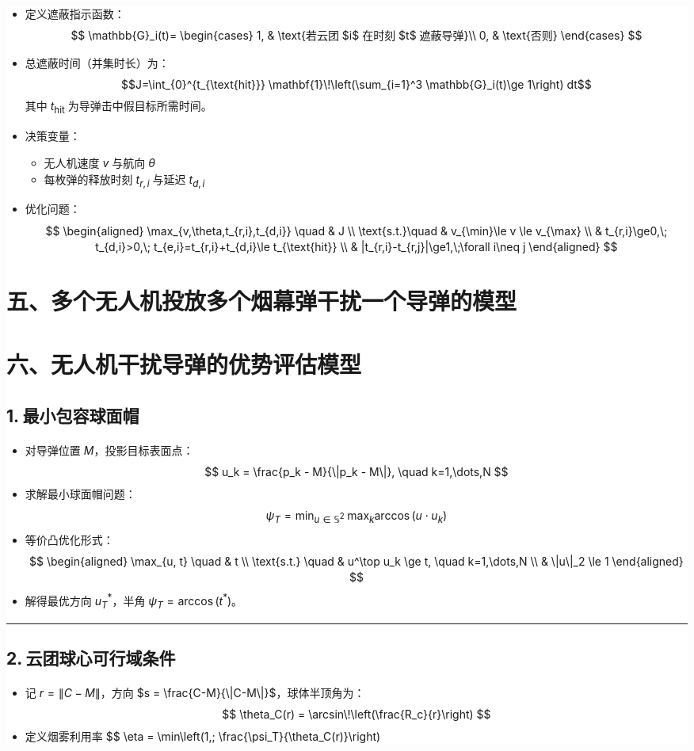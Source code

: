 - 定义遮蔽指示函数：
$$
\mathbb{G}_i(t)=
\begin{cases}
1, & \text{若云团 $i$ 在时刻 $t$ 遮蔽导弹}\\
0, & \text{否则}
\end{cases}
$$

- 总遮蔽时间（并集时长）为：$$J=\int_{0}^{t_{\text{hit}}} 
\mathbf{1}\!\left(\sum_{i=1}^3 \mathbb{G}_i(t)\ge 1\right) dt$$
其中 $t_{\text{hit}}$ 为导弹击中假目标所需时间。


- 决策变量：
  - 无人机速度 $v$ 与航向 $\theta$  
  - 每枚弹的释放时刻 $t_{r,i}$ 与延迟 $t_{d,i}$

- 优化问题：
$$
\begin{aligned}
\max_{v,\theta,t_{r,i},t_{d,i}} \quad & J \\
\text{s.t.}\quad 
& v_{\min}\le v \le v_{\max} \\
& t_{r,i}\ge0,\; t_{d,i}>0,\; t_{e,i}=t_{r,i}+t_{d,i}\le t_{\text{hit}} \\
& |t_{r,i}-t_{r,j}|\ge1,\;\forall i\neq j
\end{aligned}
$$

# 五、多个无人机投放多个烟幕弹干扰一个导弹的模型



# 六、无人机干扰导弹的优势评估模型
## 1. 最小包容球面帽
- 对导弹位置 $M$，投影目标表面点：
$$
u_k = \frac{p_k - M}{\|p_k - M\|}, \quad k=1,\dots,N
$$
- 求解最小球面帽问题：
$$
\psi_T = \min_{u \in \mathbb{S}^2} \; \max_k \arccos(u \cdot u_k)
$$
- 等价凸优化形式：
$$
\begin{aligned}
\max_{u, t} \quad & t \\
\text{s.t.} \quad & u^\top u_k \ge t, \quad k=1,\dots,N \\
& \|u\|_2 \le 1
\end{aligned}
$$
- 解得最优方向 $u_T^*$，半角 $\psi_T = \arccos(t^*)$。
---
## 2. 云团球心可行域条件
- 记 $r = \|C-M\|$，方向 $s = \frac{C-M}{\|C-M\|}$，球体半顶角为：
$$
\theta_C(r) = \arcsin\!\left(\frac{R_c}{r}\right)
$$
- 定义烟雾利用率
$$
\eta = \min\left(1,\; \frac{\psi_T}{\theta_C(r)}\right)